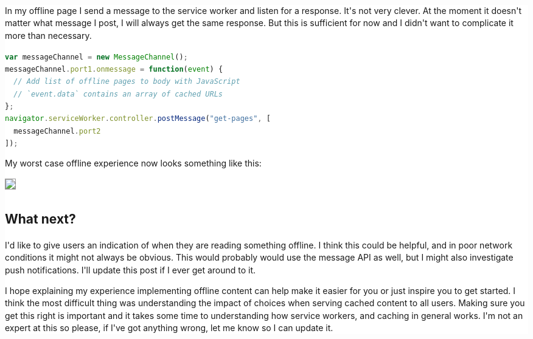 In my offline page I send a message to the service worker and listen for a response. It's not very clever. At the moment it doesn't matter what message I post, I will always get the same response. But this is sufficient for now and I didn't want to complicate it more than necessary.

```javascript
var messageChannel = new MessageChannel();
messageChannel.port1.onmessage = function(event) {
  // Add list of offline pages to body with JavaScript
  // `event.data` contains an array of cached URLs
};
navigator.serviceWorker.controller.postMessage("get-pages", [
  messageChannel.port2
]);
```

My worst case offline experience now looks something like this:

<img src="/images/offline.png" style="border: solid 1px #999">

## What next?

I'd like to give users an indication of when they are reading something offline. I think this could be helpful, and in poor network conditions it might not always be obvious. This would probably would use the message API as well, but I might also investigate push notifications. I'll update this post if I ever get around to it.

I hope explaining my experience implementing offline content can help make it easier for you or just inspire you to get started. I think the most difficult thing was understanding the impact of choices when serving cached content to all users. Making sure you get this right is important and it takes some time to understanding how service workers, and caching in general works. I'm not an expert at this so please, if I've got anything wrong, let me know so I can update it.
